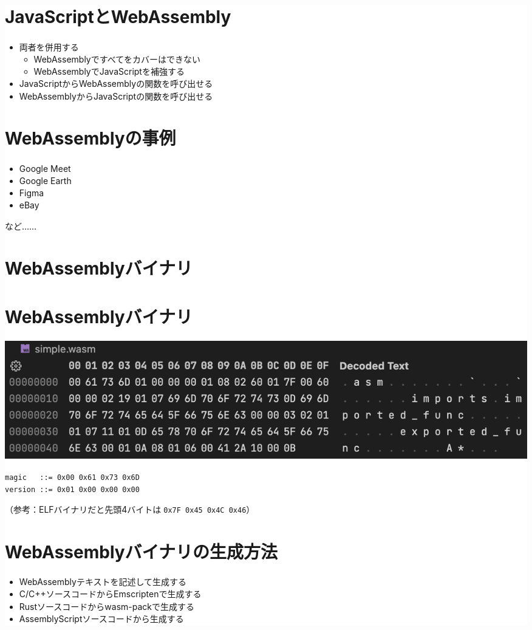 # JavaScriptとWebAssembly

* 両者を併用する
    * WebAssemblyですべてをカバーはできない
    * WebAssemblyでJavaScriptを補強する
* JavaScriptからWebAssemblyの関数を呼び出せる
* WebAssemblyからJavaScriptの関数を呼び出せる

# WebAssemblyの事例

* Google Meet
* Google Earth
* Figma
* eBay

など……

# WebAssemblyバイナリ



# WebAssemblyバイナリ

![width:1024](wasm.png)

```
magic   ::= 0x00 0x61 0x73 0x6D
version ::= 0x01 0x00 0x00 0x00
```

（参考：ELFバイナリだと先頭4バイトは `0x7F 0x45 0x4C 0x46`）

# WebAssemblyバイナリの生成方法

* WebAssemblyテキストを記述して生成する
* C/C++ソースコードからEmscriptenで生成する
* Rustソースコードからwasm-packで生成する
* AssemblyScriptソースコードから生成する
